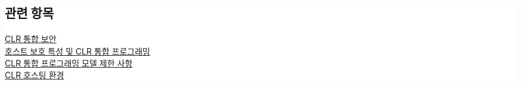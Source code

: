 ## <a name="see-also"></a>관련 항목  
 [CLR 통합 보안](../../../relational-databases/clr-integration/security/clr-integration-security.md)   
 [호스트 보호 특성 및 CLR 통합 프로그래밍](../../../relational-databases/clr-integration-security-host-protection-attributes/host-protection-attributes-and-clr-integration-programming.md)   
 [CLR 통합 프로그래밍 모델 제한 사항](../../../relational-databases/clr-integration/database-objects/clr-integration-programming-model-restrictions.md)   
 [CLR 호스팅 환경](../../../relational-databases/clr-integration/clr-integration-architecture-clr-hosted-environment.md)  
  
  
